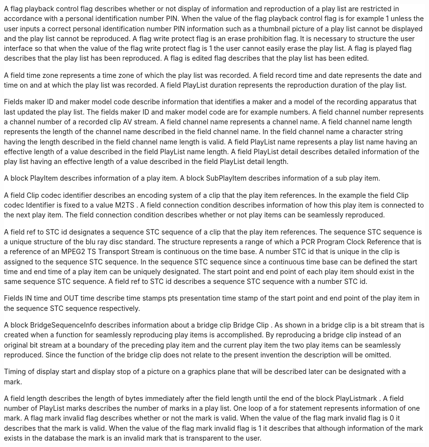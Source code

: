 A flag playback control flag describes whether or not display of information and reproduction of a play list are restricted in accordance with a personal identification number PIN. When the value of the flag playback control flag is for example 1 unless the user inputs a correct personal identification number PIN information such as a thumbnail picture of a play list cannot be displayed and the play list cannot be reproduced. A flag write protect flag is an erase prohibition flag. It is necessary to structure the user interface so that when the value of the flag write protect flag is 1 the user cannot easily erase the play list. A flag is played flag describes that the play list has been reproduced. A flag is edited flag describes that the play list has been edited.

A field time zone represents a time zone of which the play list was recorded. A field record time and date represents the date and time on and at which the play list was recorded. A field PlayList duration represents the reproduction duration of the play list.

Fields maker ID and maker model code describe information that identifies a maker and a model of the recording apparatus that last updated the play list. The fields maker ID and maker model code are for example numbers. A field channel number represents a channel number of a recorded clip AV stream. A field channel name represents a channel name. A field channel name length represents the length of the channel name described in the field channel name. In the field channel name a character string having the length described in the field channel name length is valid. A field PlayList name represents a play list name having an effective length of a value described in the field PlayList name length. A field PlayList detail describes detailed information of the play list having an effective length of a value described in the field PlayList detail length.

A block PlayItem describes information of a play item. A block SubPlayItem describes information of a sub play item.

A field Clip codec identifier describes an encoding system of a clip that the play item references. In the example the field Clip codec Identifier is fixed to a value M2TS . A field connection condition describes information of how this play item is connected to the next play item. The field connection condition describes whether or not play items can be seamlessly reproduced.

A field ref to STC id designates a sequence STC sequence of a clip that the play item references. The sequence STC sequence is a unique structure of the blu ray disc standard. The structure represents a range of which a PCR Program Clock Reference that is a reference of an MPEG2 TS Transport Stream is continuous on the time base. A number STC id that is unique in the clip is assigned to the sequence STC sequence. In the sequence STC sequence since a continuous time base can be defined the start time and end time of a play item can be uniquely designated. The start point and end point of each play item should exist in the same sequence STC sequence. A field ref to STC id describes a sequence STC sequence with a number STC id.

Fields IN time and OUT time describe time stamps pts presentation time stamp of the start point and end point of the play item in the sequence STC sequence respectively.

A block BridgeSequenceInfo describes information about a bridge clip Bridge Clip . As shown in a bridge clip is a bit stream that is created when a function for seamlessly reproducing play items is accomplished. By reproducing a bridge clip instead of an original bit stream at a boundary of the preceding play item and the current play item the two play items can be seamlessly reproduced. Since the function of the bridge clip does not relate to the present invention the description will be omitted.

Timing of display start and display stop of a picture on a graphics plane that will be described later can be designated with a mark.

A field length describes the length of bytes immediately after the field length until the end of the block PlayListmark . A field number of PlayList marks describes the number of marks in a play list. One loop of a for statement represents information of one mark. A flag mark invalid flag describes whether or not the mark is valid. When the value of the flag mark invalid flag is 0 it describes that the mark is valid. When the value of the flag mark invalid flag is 1 it describes that although information of the mark exists in the database the mark is an invalid mark that is transparent to the user.
